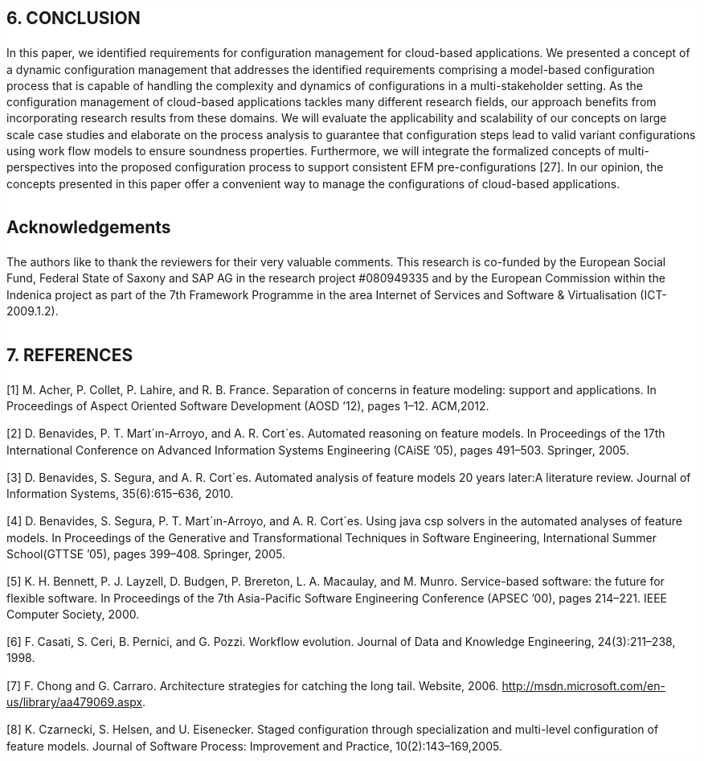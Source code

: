 ## 6. CONCLUSION

In this paper, we identified requirements for configuration management for cloud-based applications. We presented a concept of a dynamic configuration management that addresses the identified requirements comprising a model-based configuration process that is capable of handling the complexity and dynamics of configurations in a multi-stakeholder setting. As the configuration management of cloud-based applications tackles many different research fields, our approach benefits from incorporating research results from these domains. We will evaluate the applicability and scalability of our concepts on large scale case studies and elaborate on the process analysis to guarantee that configuration steps lead to valid variant configurations using work flow models to ensure soundness properties. Furthermore, we will integrate the formalized concepts of multi-perspectives into the proposed configuration process to support consistent EFM pre-configurations [27]. In our opinion, the concepts presented in this paper offer a convenient way to manage the configurations of cloud-based applications.


## Acknowledgements

The authors like to thank the reviewers for their very valuable comments. This research is co-funded by the European Social Fund, Federal State of Saxony and SAP AG in the research project #080949335 and by the European Commission within the Indenica project as part of the 7th Framework Programme in the area Internet of Services and Software & Virtualisation (ICT-2009.1.2).

## 7. REFERENCES

[1] M. Acher, P. Collet, P. Lahire, and R. B. France. Separation of concerns in feature modeling: support and applications. In Proceedings of Aspect Oriented Software Development (AOSD ’12), pages 1–12. ACM,2012.

[2] D. Benavides, P. T. Mart´ın-Arroyo, and A. R. Cort´es. Automated reasoning on feature models. In Proceedings of the 17th International Conference on Advanced Information Systems Engineering (CAiSE ’05), pages 491–503. Springer, 2005.

[3] D. Benavides, S. Segura, and A. R. Cort´es. Automated analysis of feature models 20 years later:A literature review. Journal of Information Systems, 35(6):615–636, 2010.

[4] D. Benavides, S. Segura, P. T. Mart´ın-Arroyo, and A. R. Cort´es. Using java csp solvers in the automated analyses of feature models. In Proceedings of the Generative and Transformational Techniques in Software Engineering, International Summer School(GTTSE ’05), pages 399–408. Springer, 2005.

[5] K. H. Bennett, P. J. Layzell, D. Budgen, P. Brereton, L. A. Macaulay, and M. Munro. Service-based software: the future for flexible software. In Proceedings of the 7th Asia-Pacific Software Engineering Conference (APSEC ’00), pages 214–221. IEEE Computer Society, 2000.

[6] F. Casati, S. Ceri, B. Pernici, and G. Pozzi. Workflow evolution. Journal of Data and Knowledge Engineering, 24(3):211–238, 1998.

[7] F. Chong and G. Carraro. Architecture strategies for catching the long tail. Website, 2006. http://msdn.microsoft.com/en-us/library/aa479069.aspx.

[8] K. Czarnecki, S. Helsen, and U. Eisenecker. Staged configuration through specialization and multi-level configuration of feature models. Journal of Software Process: Improvement and Practice, 10(2):143–169,2005.
